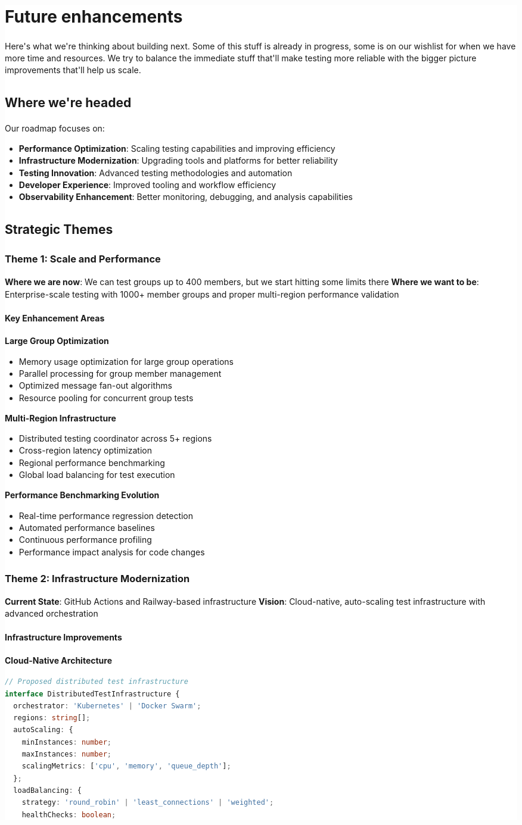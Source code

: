 # Future enhancements

Here's what we're thinking about building next. Some of this stuff is already in progress, some is on our wishlist for when we have more time and resources. We try to balance the immediate stuff that'll make testing more reliable with the bigger picture improvements that'll help us scale.

## Where we're headed

Our roadmap focuses on:
- **Performance Optimization**: Scaling testing capabilities and improving efficiency
- **Infrastructure Modernization**: Upgrading tools and platforms for better reliability
- **Testing Innovation**: Advanced testing methodologies and automation
- **Developer Experience**: Improved tooling and workflow efficiency
- **Observability Enhancement**: Better monitoring, debugging, and analysis capabilities

## Strategic Themes

### Theme 1: Scale and Performance

**Where we are now**: We can test groups up to 400 members, but we start hitting some limits there
**Where we want to be**: Enterprise-scale testing with 1000+ member groups and proper multi-region performance validation

#### Key Enhancement Areas

**Large Group Optimization**
- Memory usage optimization for large group operations
- Parallel processing for group member management
- Optimized message fan-out algorithms
- Resource pooling for concurrent group tests

**Multi-Region Infrastructure**
- Distributed testing coordinator across 5+ regions
- Cross-region latency optimization
- Regional performance benchmarking
- Global load balancing for test execution

**Performance Benchmarking Evolution**
- Real-time performance regression detection
- Automated performance baselines
- Continuous performance profiling
- Performance impact analysis for code changes

### Theme 2: Infrastructure Modernization

**Current State**: GitHub Actions and Railway-based infrastructure
**Vision**: Cloud-native, auto-scaling test infrastructure with advanced orchestration

#### Infrastructure Improvements

**Cloud-Native Architecture**
```typescript
// Proposed distributed test infrastructure
interface DistributedTestInfrastructure {
  orchestrator: 'Kubernetes' | 'Docker Swarm';
  regions: string[];
  autoScaling: {
    minInstances: number;
    maxInstances: number;
    scalingMetrics: ['cpu', 'memory', 'queue_depth'];
  };
  loadBalancing: {
    strategy: 'round_robin' | 'least_connections' | 'weighted';
    healthChecks: boolean;
```